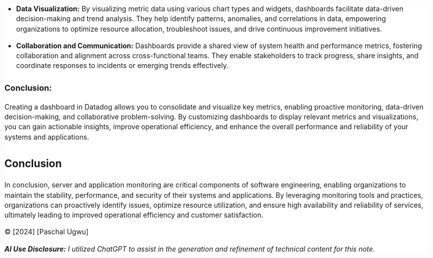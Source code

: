 - **Data Visualization:** By visualizing metric data using various chart types and widgets, dashboards facilitate data-driven decision-making and trend analysis. They help identify patterns, anomalies, and correlations in data, empowering organizations to optimize resource allocation, troubleshoot issues, and drive continuous improvement initiatives.

- **Collaboration and Communication:** Dashboards provide a shared view of system health and performance metrics, fostering collaboration and alignment across cross-functional teams. They enable stakeholders to track progress, share insights, and coordinate responses to incidents or emerging trends effectively.

### Conclusion:

Creating a dashboard in Datadog allows you to consolidate and visualize key metrics, enabling proactive monitoring, data-driven decision-making, and collaborative problem-solving. By customizing dashboards to display relevant metrics and visualizations, you can gain actionable insights, improve operational efficiency, and enhance the overall performance and reliability of your systems and applications.

## Conclusion

In conclusion, server and application monitoring are critical components of software engineering, enabling organizations to maintain the stability, performance, and security of their systems and applications. By leveraging monitoring tools and practices, organizations can proactively identify issues, optimize resource utilization, and ensure high availability and reliability of services, ultimately leading to improved operational efficiency and customer satisfaction.

© [2024] [Paschal Ugwu]

***AI Use Disclosure:*** *I utilized ChatGPT to assist in the generation and refinement of technical content for this note.*
